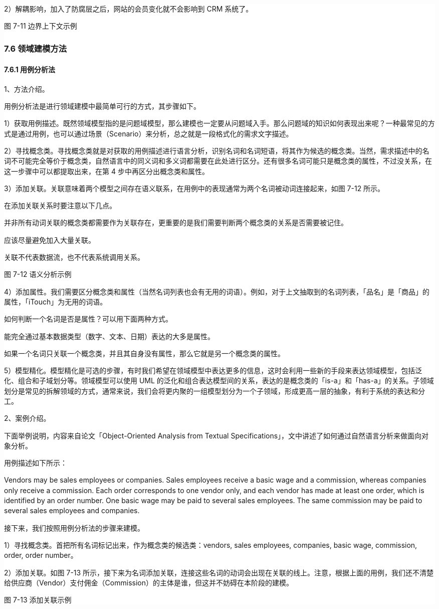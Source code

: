 2）解耦影响，加入了防腐层之后，网站的会员变化就不会影响到 CRM 系统了。

图 7-11 边界上下文示例

### 7.6 领域建模方法

#### 7.6.1 用例分析法

1、方法介绍。

用例分析法是进行领域建模中最简单可行的方式，其步骤如下。

1）获取用例描述。既然领域模型指的是问题域模型，那么建模也一定要从问题域入手。那么问题域的知识如何表现出来呢？一种最常见的方式是通过用例，也可以通过场景（Scenario）来分析，总之就是一段格式化的需求文字描述。

2）寻找概念类。寻找概念类就是对获取的用例描述进行语言分析，识别名词和名词短语，将其作为候选的概念类。当然，需求描述中的名词不可能完全等价于概念类，自然语言中的同义词和多义词都需要在此处进行区分。还有很多名词可能只是概念类的属性，不过没关系，在这一步骤中可以都提取出来，在第 4 步中再区分出概念类和属性。

3）添加关联。关联意味着两个模型之间存在语义联系，在用例中的表现通常为两个名词被动词连接起来，如图 7-12 所示。

在添加关联关系时要注意以下几点。

并非所有动词关联的概念类都需要作为关联存在，更重要的是我们需要判断两个概念类的关系是否需要被记住。

应该尽量避免加入大量关联。

关联不代表数据流，也不代表系统调用关系。

图 7-12 语义分析示例

4）添加属性。我们需要区分概念类和属性（当然名词列表也会有无用的词语）。例如，对于上文抽取到的名词列表，「品名」是「商品」的属性，「iTouch」为无用的词语。

如何判断一个名词是否是属性？可以用下面两种方式。

能完全通过基本数据类型（数字、文本、日期）表达的大多是属性。

如果一个名词只关联一个概念类，并且其自身没有属性，那么它就是另一个概念类的属性。

5）模型精化。模型精化是可选的步骤，有时我们希望在领域模型中表达更多的信息，这时会利用一些新的手段来表达领域模型，包括泛化、组合和子域划分等。领域模型可以使用 UML 的泛化和组合表达模型间的关系，表达的是概念类的「is-a」和「has-a」的关系。子领域划分是常见的拆解领域的方式，通常来说，我们会将更内聚的一组模型划分为一个子领域，形成更高一层的抽象，有利于系统的表达和分工。

2、案例介绍。

下面举例说明，内容来自论文「Object-Oriented Analysis from Textual Specifications」，文中讲述了如何通过自然语言分析来做面向对象分析。

用例描述如下所示：

Vendors may be sales employees or companies. Sales employees receive a basic wage and a commission, whereas companies only receive a commission. Each order corresponds to one vendor only, and each vendor has made at least one order, which is identified by an order number. One basic wage may be paid to several sales employees. The same commission may be paid to several sales employees and companies.

接下来，我们按照用例分析法的步骤来建模。

1）寻找概念类。首把所有名词标记出来，作为概念类的候选类：vendors, sales employees, companies, basic wage, commission, order, order number。

2）添加关联。如图 7-13 所示，接下来为名词添加关联，连接这些名词的动词会出现在关联的线上。注意，根据上面的用例，我们还不清楚给供应商（Vendor）支付佣金（Commission）的主体是谁，但这并不妨碍在本阶段的建模。

图 7-13 添加关联示例
